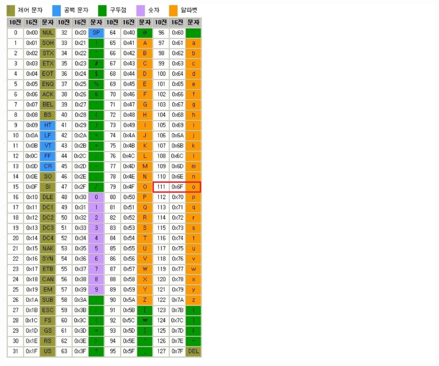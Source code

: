<img src="https://github.com/P00HP00H/P00HP00H.github.io/blob/master/img/python/34.JPG?raw=true" width="400px">
